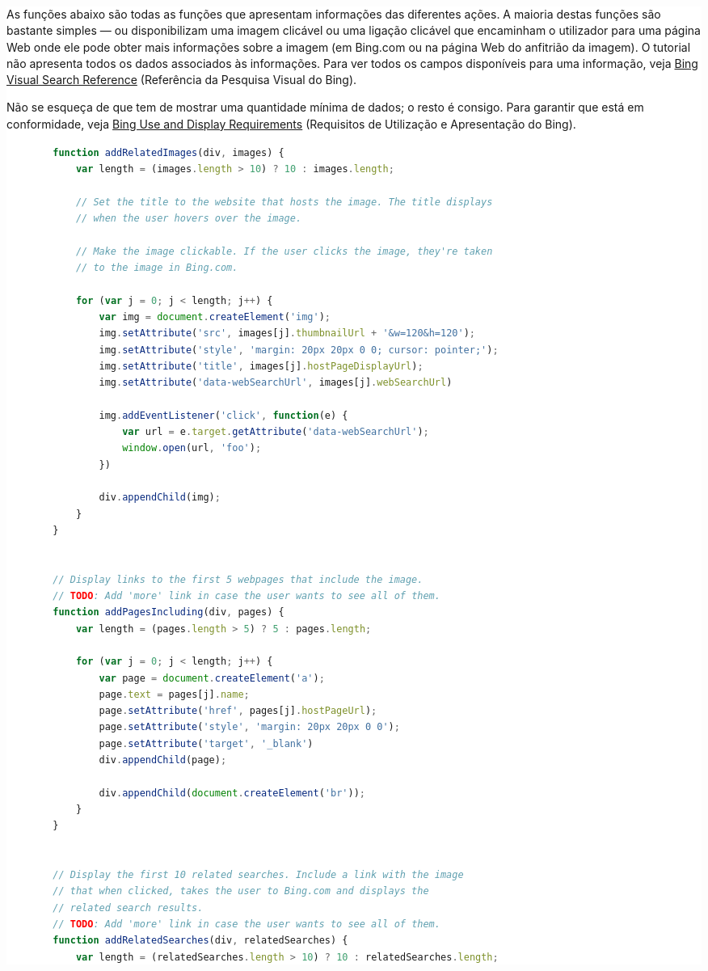 As funções abaixo são todas as funções que apresentam informações das diferentes ações. A maioria destas funções são bastante simples &mdash; ou disponibilizam uma imagem clicável ou uma ligação clicável que encaminham o utilizador para uma página Web onde ele pode obter mais informações sobre a imagem (em Bing.com ou na página Web do anfitrião da imagem). O tutorial não apresenta todos os dados associados às informações. Para ver todos os campos disponíveis para uma informação, veja [Bing Visual Search Reference](https://aka.ms/bingvisualsearchreferencedoc) (Referência da Pesquisa Visual do Bing).

Não se esqueça de que tem de mostrar uma quantidade mínima de dados; o resto é consigo. Para garantir que está em conformidade, veja [Bing Use and Display Requirements](./use-and-display-requirements.md) (Requisitos de Utilização e Apresentação do Bing).


```javascript
        function addRelatedImages(div, images) {
            var length = (images.length > 10) ? 10 : images.length;

            // Set the title to the website that hosts the image. The title displays 
            // when the user hovers over the image. 

            // Make the image clickable. If the user clicks the image, they're taken
            // to the image in Bing.com.

            for (var j = 0; j < length; j++) {
                var img = document.createElement('img');
                img.setAttribute('src', images[j].thumbnailUrl + '&w=120&h=120');
                img.setAttribute('style', 'margin: 20px 20px 0 0; cursor: pointer;');
                img.setAttribute('title', images[j].hostPageDisplayUrl);
                img.setAttribute('data-webSearchUrl', images[j].webSearchUrl)

                img.addEventListener('click', function(e) {
                    var url = e.target.getAttribute('data-webSearchUrl');
                    window.open(url, 'foo');
                })

                div.appendChild(img);
            }
        }


        // Display links to the first 5 webpages that include the image.
        // TODO: Add 'more' link in case the user wants to see all of them.
        function addPagesIncluding(div, pages) {
            var length = (pages.length > 5) ? 5 : pages.length;

            for (var j = 0; j < length; j++) {
                var page = document.createElement('a');
                page.text = pages[j].name;
                page.setAttribute('href', pages[j].hostPageUrl);
                page.setAttribute('style', 'margin: 20px 20px 0 0');
                page.setAttribute('target', '_blank')
                div.appendChild(page);

                div.appendChild(document.createElement('br'));
            }
        }


        // Display the first 10 related searches. Include a link with the image
        // that when clicked, takes the user to Bing.com and displays the 
        // related search results.
        // TODO: Add 'more' link in case the user wants to see all of them.
        function addRelatedSearches(div, relatedSearches) {
            var length = (relatedSearches.length > 10) ? 10 : relatedSearches.length;

```